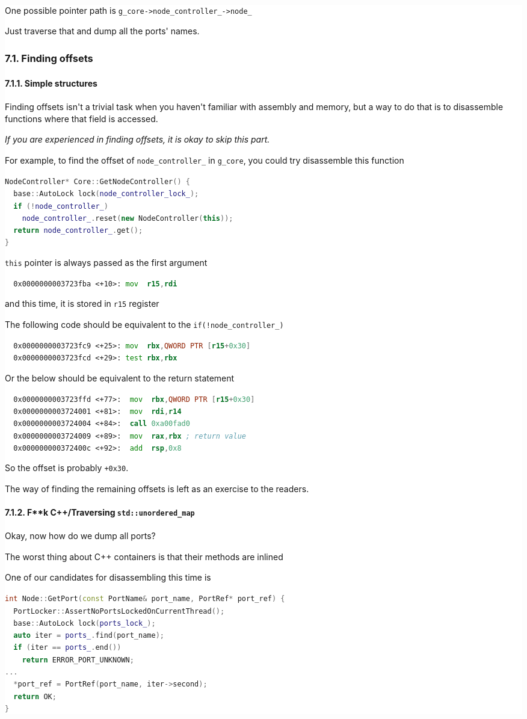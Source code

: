 One possible pointer path is `g_core->node_controller_->node_`

Just traverse that and dump all the ports' names.

### 7.1. Finding offsets

#### 7.1.1. Simple structures

Finding offsets isn't a trivial task when you haven't familiar with assembly and memory, but a way to do that is to disassemble functions where that field is accessed.

*If you are experienced in finding offsets, it is okay to skip this part.*

For example, to find the offset of `node_controller_` in `g_core`, you could try disassemble this function

```cpp
NodeController* Core::GetNodeController() {
  base::AutoLock lock(node_controller_lock_);
  if (!node_controller_)
    node_controller_.reset(new NodeController(this));
  return node_controller_.get();
}
```

`this` pointer is always passed as the first argument

```asm
  0x0000000003723fba <+10>:	mov  r15,rdi
```

and this time, it is stored in `r15` register

The following code should be equivalent to the `if(!node_controller_)`
```asm
  0x0000000003723fc9 <+25>: mov  rbx,QWORD PTR [r15+0x30]
  0x0000000003723fcd <+29>: test rbx,rbx
```

Or the below should be equivalent to the return statement

```asm
  0x0000000003723ffd <+77>:  mov  rbx,QWORD PTR [r15+0x30]
  0x0000000003724001 <+81>:  mov  rdi,r14
  0x0000000003724004 <+84>:  call 0xa00fad0
  0x0000000003724009 <+89>:  mov  rax,rbx ; return value
  0x000000000372400c <+92>:  add  rsp,0x8
```

So the offset is probably `+0x30`.

The way of finding the remaining offsets is left as an exercise to the readers.

#### 7.1.2. F**k C++/Traversing `std::unordered_map`

Okay, now how do we dump all ports?

The worst thing about C++ containers is that their methods are inlined

One of our candidates for disassembling this time is 
```cpp
int Node::GetPort(const PortName& port_name, PortRef* port_ref) {
  PortLocker::AssertNoPortsLockedOnCurrentThread();
  base::AutoLock lock(ports_lock_);
  auto iter = ports_.find(port_name);
  if (iter == ports_.end())
    return ERROR_PORT_UNKNOWN;
...
  *port_ref = PortRef(port_name, iter->second);
  return OK;
}
```
